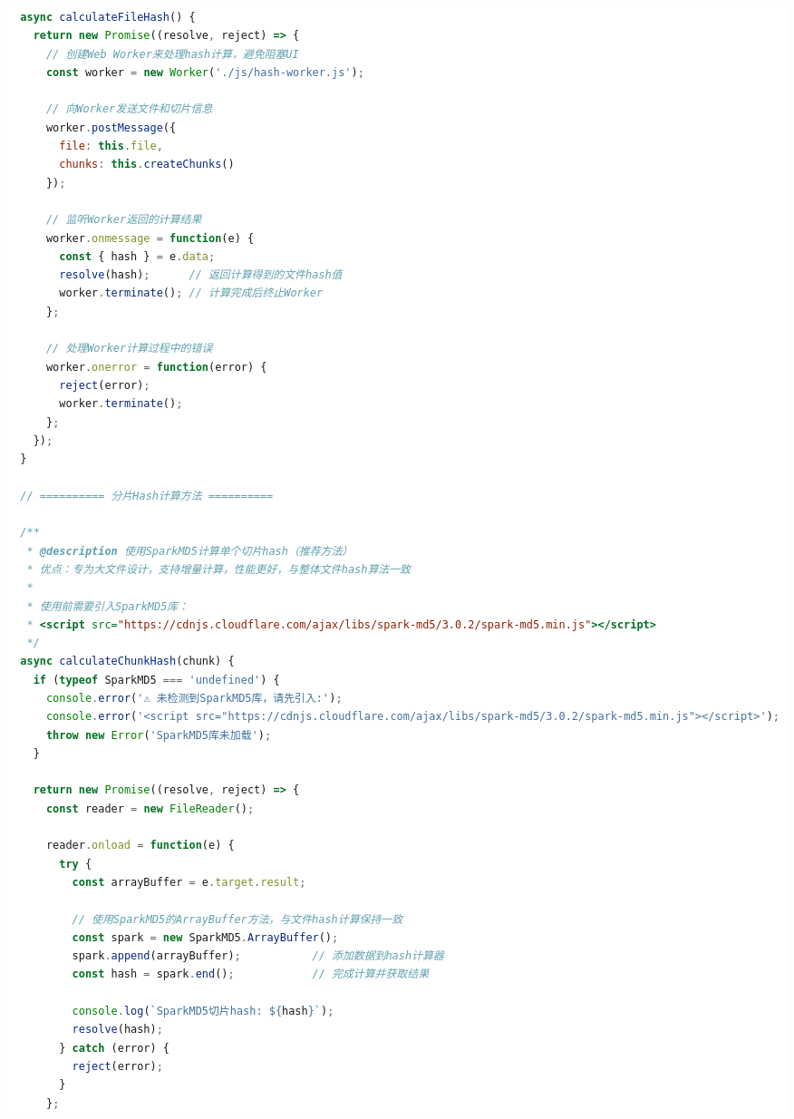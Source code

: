 ```javascript
  async calculateFileHash() {
    return new Promise((resolve, reject) => {
      // 创建Web Worker来处理hash计算，避免阻塞UI
      const worker = new Worker('./js/hash-worker.js');

      // 向Worker发送文件和切片信息
      worker.postMessage({
        file: this.file,
        chunks: this.createChunks()
      });

      // 监听Worker返回的计算结果
      worker.onmessage = function(e) {
        const { hash } = e.data;
        resolve(hash);      // 返回计算得到的文件hash值
        worker.terminate(); // 计算完成后终止Worker
      };

      // 处理Worker计算过程中的错误
      worker.onerror = function(error) {
        reject(error);
        worker.terminate();
      };
    });
  }

  // ========== 分片Hash计算方法 ==========

  /**
   * @description 使用SparkMD5计算单个切片hash（推荐方法）
   * 优点：专为大文件设计，支持增量计算，性能更好，与整体文件hash算法一致
   *
   * 使用前需要引入SparkMD5库：
   * <script src="https://cdnjs.cloudflare.com/ajax/libs/spark-md5/3.0.2/spark-md5.min.js"></script>
   */
  async calculateChunkHash(chunk) {
    if (typeof SparkMD5 === 'undefined') {
      console.error('⚠️ 未检测到SparkMD5库，请先引入:');
      console.error('<script src="https://cdnjs.cloudflare.com/ajax/libs/spark-md5/3.0.2/spark-md5.min.js"></script>');
      throw new Error('SparkMD5库未加载');
    }

    return new Promise((resolve, reject) => {
      const reader = new FileReader();

      reader.onload = function(e) {
        try {
          const arrayBuffer = e.target.result;

          // 使用SparkMD5的ArrayBuffer方法，与文件hash计算保持一致
          const spark = new SparkMD5.ArrayBuffer();
          spark.append(arrayBuffer);           // 添加数据到hash计算器
          const hash = spark.end();            // 完成计算并获取结果

          console.log(`SparkMD5切片hash: ${hash}`);
          resolve(hash);
        } catch (error) {
          reject(error);
        }
      };

```